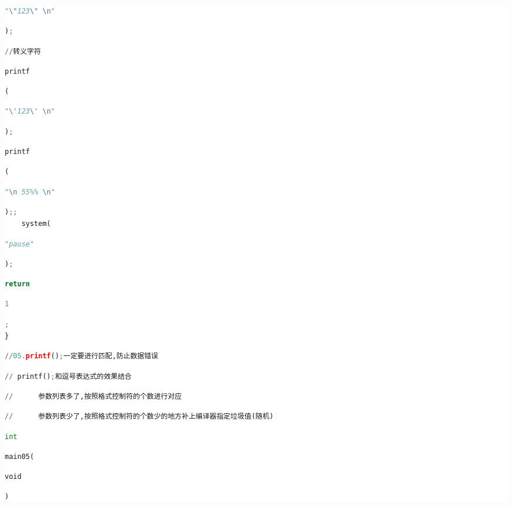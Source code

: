 ```python
"\"123\" \n"
```
```python
);
```
```python
//转义字符
```
```python
printf
```
```python
(
```
```python
"\'123\' \n"
```
```python
);
```
```python
printf
```
```python
(
```
```python
"\n 55%% \n"
```
```python
);;
    system(
```
```python
"pause"
```
```python
);
```
```python
return
```
```python
1
```
```python
;
}
```
```python
//05.printf();一定要进行匹配,防止数据错误
```
```python
// printf();和逗号表达式的效果结合
```
```python
//      参数列表多了,按照格式控制符的个数进行对应
```
```python
//      参数列表少了,按照格式控制符的个数少的地方补上编译器指定垃圾值(随机)
```
```python
int
```
```python
main05(
```
```python
void
```
```python
)
```